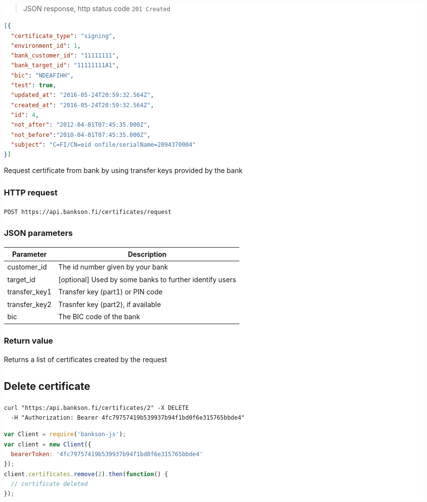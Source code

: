> JSON response, http status code `201 Created`

```json
[{
  "certificate_type": "signing",
  "environment_id": 1,
  "bank_customer_id": "11111111",
  "bank_target_id": "11111111A1",
  "bic": "NDEAFIHH",
  "test": true,
  "updated_at": "2016-05-24T20:59:32.564Z",
  "created_at": "2016-05-24T20:59:32.564Z",
  "id": 4,
  "not_after": "2012-04-01T07:45:35.000Z",
  "not_before":"2010-04-01T07:45:35.000Z",
  "subject": "C=FI/CN=eid onfile/serialName=2094370004"
}]
```

Request certificate from bank by using transfer keys provided by the bank

### HTTP request

`POST https://api.bankson.fi/certificates/request`

### JSON parameters

Parameter | Description
--------- | -----------
customer_id | The id number given by your bank
target_id | [optional] Used by some banks to further identify users
transfer_key1 | Transfer key (part1) or PIN code
transfer_key2 | Trasnfer key (part2), if available
bic | The BIC code of the bank

### Return value

Returns a list of certificates created by the request


## Delete certificate

```shell
curl "https:/api.bankson.fi/certificates/2" -X DELETE
  -H "Authorization: Bearer 4fc79757419b539937b94f1bd0f6e315765bbde4"
```

```javascript
var Client = require('bankson-js');
var client = new Client({
  bearerToken: '4fc79757419b539937b94f1bd0f6e315765bbde4'
});
client.certificates.remove(2).then(function() {
  // certificate deleted
});
```

